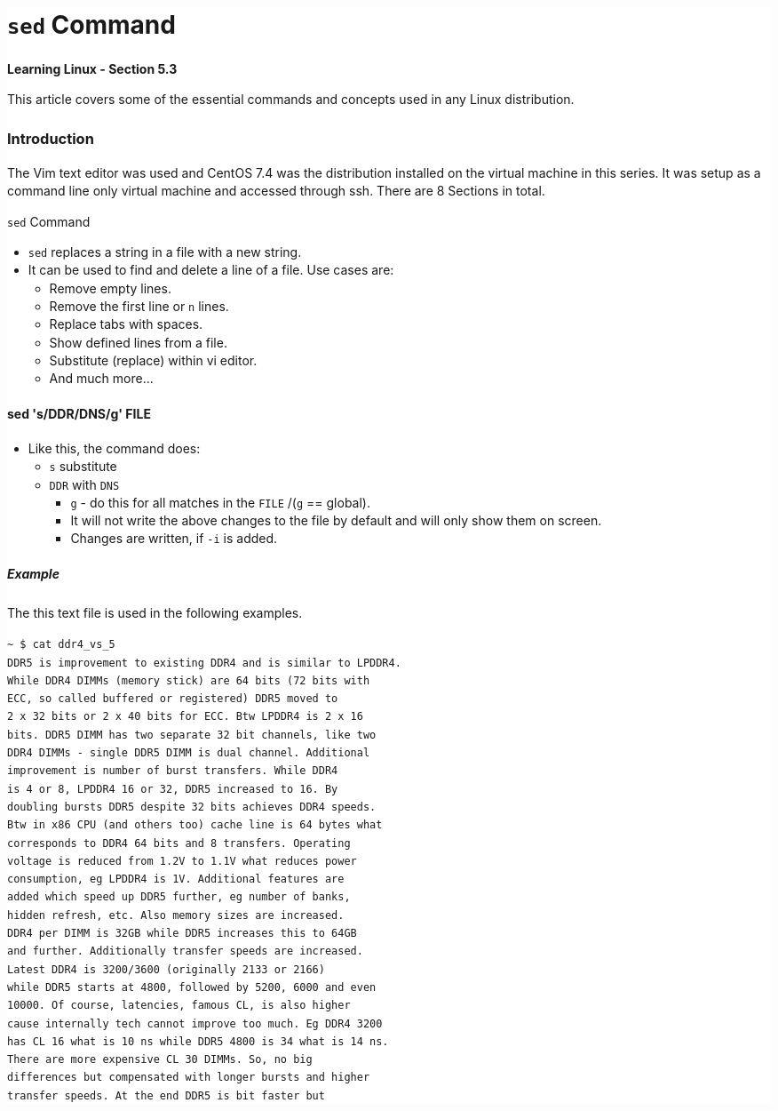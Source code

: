 # `sed` Command

**Learning Linux - Section 5.3**


This article covers some of the essential commands and concepts used in any Linux distribution.

### Introduction

The Vim text editor was used and CentOS 7.4 was the distribution installed on the virtual machine in this series. It was setup as a command line only virtual machine and accessed through ssh. There are 8 Sections in total.



`sed` Command

- `sed` replaces a string in a file with a new string.
- It can be used to find and delete a line of a file. Use cases are:
  - Remove empty lines.
  - Remove the first line or `n` lines.
  - Replace tabs with spaces.
  - Show defined lines from a file.
  - Substitute \(replace) within vi editor.
  - And much more...

#### sed \'s/DDR/DNS/g' FILE

- Like this, the command does:
  - `s` substitute
  - `DDR` with `DNS`
	- `g` - do this for all matches in the `FILE` /(`g` == global).
	- It will not write the above changes to the file by default and will only show them on screen.
	- Changes are written, if `-i` is added.


##### Example

The this text file is used in the following examples.

```text
~ $ cat ddr4_vs_5
DDR5 is improvement to existing DDR4 and is similar to LPDDR4.
While DDR4 DIMMs (memory stick) are 64 bits (72 bits with
ECC, so called buffered or registered) DDR5 moved to
2 x 32 bits or 2 x 40 bits for ECC. Btw LPDDR4 is 2 x 16
bits. DDR5 DIMM has two separate 32 bit channels, like two
DDR4 DIMMs - single DDR5 DIMM is dual channel. Additional
improvement is number of burst transfers. While DDR4
is 4 or 8, LPDDR4 16 or 32, DDR5 increased to 16. By
doubling bursts DDR5 despite 32 bits achieves DDR4 speeds.
Btw in x86 CPU (and others too) cache line is 64 bytes what
corresponds to DDR4 64 bits and 8 transfers. Operating
voltage is reduced from 1.2V to 1.1V what reduces power
consumption, eg LPDDR4 is 1V. Additional features are
added which speed up DDR5 further, eg number of banks,
hidden refresh, etc. Also memory sizes are increased.
DDR4 per DIMM is 32GB while DDR5 increases this to 64GB
and further. Additionally transfer speeds are increased.
Latest DDR4 is 3200/3600 (originally 2133 or 2166)
while DDR5 starts at 4800, followed by 5200, 6000 and even
10000. Of course, latencies, famous CL, is also higher
cause internally tech cannot improve too much. Eg DDR4 3200
has CL 16 what is 10 ns while DDR5 4800 is 34 what is 14 ns.
There are more expensive CL 30 DIMMs. So, no big
differences but compensated with longer bursts and higher
transfer speeds. At the end DDR5 is bit faster but
```